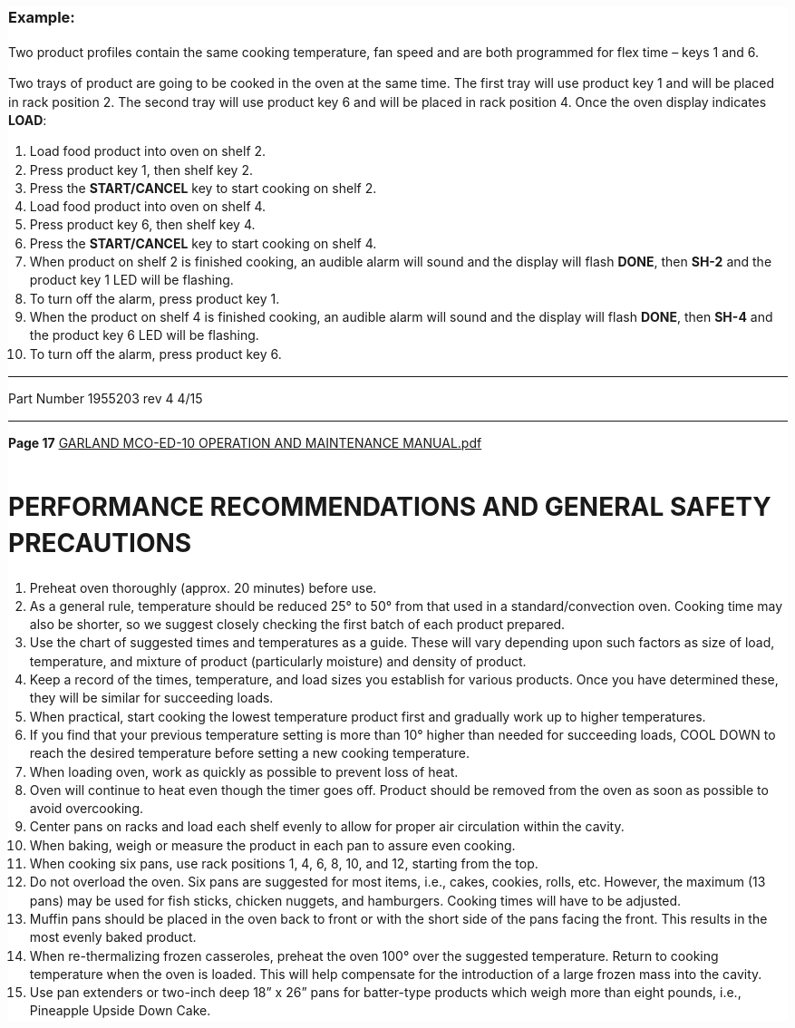 ### Example:
Two product profiles contain the same cooking temperature, fan speed and are both programmed for flex time – keys 1 and 6.  

Two trays of product are going to be cooked in the oven at the same time. The first tray will use product key 1 and will be placed in rack position 2. The second tray will use product key 6 and will be placed in rack position 4. Once the oven display indicates **LOAD**:

1. Load food product into oven on shelf 2.
2. Press product key 1, then shelf key 2.
3. Press the **START/CANCEL** key to start cooking on shelf 2.
4. Load food product into oven on shelf 4.
5. Press product key 6, then shelf key 4.
6. Press the **START/CANCEL** key to start cooking on shelf 4.
7. When product on shelf 2 is finished cooking, an audible alarm will sound and the display will flash **DONE**, then **SH-2** and the product key 1 LED will be flashing.
8. To turn off the alarm, press product key 1.
9. When the product on shelf 4 is finished cooking, an audible alarm will sound and the display will flash **DONE**, then **SH-4** and the product key 6 LED will be flashing.
10. To turn off the alarm, press product key 6.

---
Part Number 1955203 rev 4  4/15

---
**Page 17**
[GARLAND MCO-ED-10 OPERATION AND MAINTENANCE MANUAL.pdf](https://impaqxprocloudstorage.blob.core.windows.net/9df6bc18-672d-4fba-a58c-c442c9d468f4/a01487af-0d44-42de-af94-c1dfe0c345c0/pdf/GARLAND%20MCO-ED-10%20OPERATION%20AND%20MAINTENANCE%20MANUAL.pdf#page=17)
# PERFORMANCE RECOMMENDATIONS AND GENERAL SAFETY PRECAUTIONS

1. Preheat oven thoroughly (approx. 20 minutes) before use.  
2. As a general rule, temperature should be reduced 25° to 50° from that used in a standard/convection oven. Cooking time may also be shorter, so we suggest closely checking the first batch of each product prepared.  
3. Use the chart of suggested times and temperatures as a guide. These will vary depending upon such factors as size of load, temperature, and mixture of product (particularly moisture) and density of product.  
4. Keep a record of the times, temperature, and load sizes you establish for various products. Once you have determined these, they will be similar for succeeding loads.  
5. When practical, start cooking the lowest temperature product first and gradually work up to higher temperatures.  
6. If you find that your previous temperature setting is more than 10° higher than needed for succeeding loads, COOL DOWN to reach the desired temperature before setting a new cooking temperature.  
7. When loading oven, work as quickly as possible to prevent loss of heat.  
8. Oven will continue to heat even though the timer goes off. Product should be removed from the oven as soon as possible to avoid overcooking.  
9. Center pans on racks and load each shelf evenly to allow for proper air circulation within the cavity.  
10. When baking, weigh or measure the product in each pan to assure even cooking.  
11. When cooking six pans, use rack positions 1, 4, 6, 8, 10, and 12, starting from the top.  
12. Do not overload the oven. Six pans are suggested for most items, i.e., cakes, cookies, rolls, etc. However, the maximum (13 pans) may be used for fish sticks, chicken nuggets, and hamburgers. Cooking times will have to be adjusted.  
13. Muffin pans should be placed in the oven back to front or with the short side of the pans facing the front. This results in the most evenly baked product.  
14. When re-thermalizing frozen casseroles, preheat the oven 100° over the suggested temperature. Return to cooking temperature when the oven is loaded. This will help compensate for the introduction of a large frozen mass into the cavity.  
15. Use pan extenders or two-inch deep 18” x 26” pans for batter-type products which weigh more than eight pounds, i.e., Pineapple Upside Down Cake.  